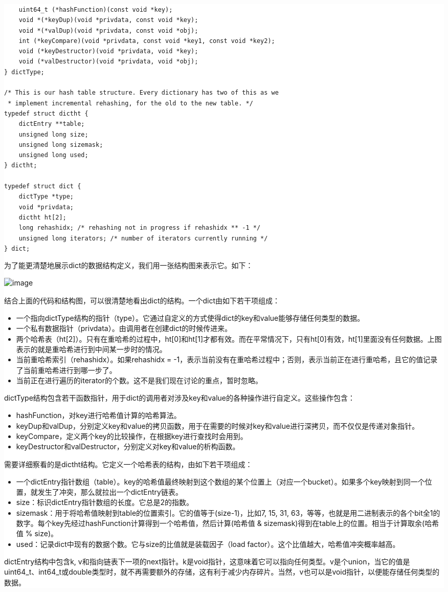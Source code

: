 ```
    uint64_t (*hashFunction)(const void *key);
    void *(*keyDup)(void *privdata, const void *key);
    void *(*valDup)(void *privdata, const void *obj);
    int (*keyCompare)(void *privdata, const void *key1, const void *key2);
    void (*keyDestructor)(void *privdata, void *key);
    void (*valDestructor)(void *privdata, void *obj);
} dictType;

/* This is our hash table structure. Every dictionary has two of this as we
 * implement incremental rehashing, for the old to the new table. */
typedef struct dictht {
    dictEntry **table;
    unsigned long size;
    unsigned long sizemask;
    unsigned long used;
} dictht;

typedef struct dict {
    dictType *type;
    void *privdata;
    dictht ht[2];
    long rehashidx; /* rehashing not in progress if rehashidx ** -1 */
    unsigned long iterators; /* number of iterators currently running */
} dict;
```
为了能更清楚地展示dict的数据结构定义，我们用一张结构图来表示它。如下：

![image](http://note.youdao.com/yws/res/16946/D36CA9954CC64AB1B1D0B45DC1F480F6)

结合上面的代码和结构图，可以很清楚地看出dict的结构。一个dict由如下若干项组成：
- 一个指向dictType结构的指针（type）。它通过自定义的方式使得dict的key和value能够存储任何类型的数据。
- 一个私有数据指针（privdata）。由调用者在创建dict的时候传进来。
- 两个哈希表（ht[2]）。只有在重哈希的过程中，ht[0]和ht[1]才都有效。而在平常情况下，只有ht[0]有效，ht[1]里面没有任何数据。上图表示的就是重哈希进行到中间某一步时的情况。
- 当前重哈希索引（rehashidx）。如果rehashidx = -1，表示当前没有在重哈希过程中；否则，表示当前正在进行重哈希，且它的值记录了当前重哈希进行到哪一步了。
- 当前正在进行遍历的iterator的个数。这不是我们现在讨论的重点，暂时忽略。

dictType结构包含若干函数指针，用于dict的调用者对涉及key和value的各种操作进行自定义。这些操作包含：
- hashFunction，对key进行哈希值计算的哈希算法。
- keyDup和valDup，分别定义key和value的拷贝函数，用于在需要的时候对key和value进行深拷贝，而不仅仅是传递对象指针。
- keyCompare，定义两个key的比较操作，在根据key进行查找时会用到。
- keyDestructor和valDestructor，分别定义对key和value的析构函数。

需要详细察看的是dictht结构。它定义一个哈希表的结构，由如下若干项组成：
- 一个dictEntry指针数组（table）。key的哈希值最终映射到这个数组的某个位置上（对应一个bucket）。如果多个key映射到同一个位置，就发生了冲突，那么就拉出一个dictEntry链表。
- size：标识dictEntry指针数组的长度。它总是2的指数。
- sizemask：用于将哈希值映射到table的位置索引。它的值等于(size-1)，比如7, 15, 31, 63，等等，也就是用二进制表示的各个bit全1的数字。每个key先经过hashFunction计算得到一个哈希值，然后计算(哈希值 & sizemask)得到在table上的位置。相当于计算取余(哈希值 % size)。
- used：记录dict中现有的数据个数。它与size的比值就是装载因子（load factor）。这个比值越大，哈希值冲突概率越高。

dictEntry结构中包含k, v和指向链表下一项的next指针。k是void指针，这意味着它可以指向任何类型。v是个union，当它的值是uint64_t、int64_t或double类型时，就不再需要额外的存储，这有利于减少内存碎片。当然，v也可以是void指针，以便能存储任何类型的数据。
